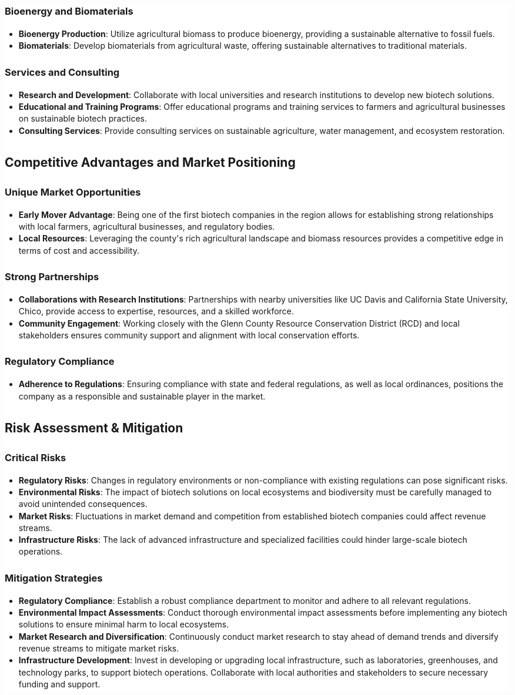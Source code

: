 ### Bioenergy and Biomaterials
- **Bioenergy Production**: Utilize agricultural biomass to produce bioenergy, providing a sustainable alternative to fossil fuels.
- **Biomaterials**: Develop biomaterials from agricultural waste, offering sustainable alternatives to traditional materials.

### Services and Consulting
- **Research and Development**: Collaborate with local universities and research institutions to develop new biotech solutions.
- **Educational and Training Programs**: Offer educational programs and training services to farmers and agricultural businesses on sustainable biotech practices.
- **Consulting Services**: Provide consulting services on sustainable agriculture, water management, and ecosystem restoration.

## Competitive Advantages and Market Positioning

### Unique Market Opportunities
- **Early Mover Advantage**: Being one of the first biotech companies in the region allows for establishing strong relationships with local farmers, agricultural businesses, and regulatory bodies.
- **Local Resources**: Leveraging the county's rich agricultural landscape and biomass resources provides a competitive edge in terms of cost and accessibility.

### Strong Partnerships
- **Collaborations with Research Institutions**: Partnerships with nearby universities like UC Davis and California State University, Chico, provide access to expertise, resources, and a skilled workforce.
- **Community Engagement**: Working closely with the Glenn County Resource Conservation District (RCD) and local stakeholders ensures community support and alignment with local conservation efforts.

### Regulatory Compliance
- **Adherence to Regulations**: Ensuring compliance with state and federal regulations, as well as local ordinances, positions the company as a responsible and sustainable player in the market.

## Risk Assessment & Mitigation

### Critical Risks
- **Regulatory Risks**: Changes in regulatory environments or non-compliance with existing regulations can pose significant risks.
- **Environmental Risks**: The impact of biotech solutions on local ecosystems and biodiversity must be carefully managed to avoid unintended consequences.
- **Market Risks**: Fluctuations in market demand and competition from established biotech companies could affect revenue streams.
- **Infrastructure Risks**: The lack of advanced infrastructure and specialized facilities could hinder large-scale biotech operations.

### Mitigation Strategies
- **Regulatory Compliance**: Establish a robust compliance department to monitor and adhere to all relevant regulations.
- **Environmental Impact Assessments**: Conduct thorough environmental impact assessments before implementing any biotech solutions to ensure minimal harm to local ecosystems.
- **Market Research and Diversification**: Continuously conduct market research to stay ahead of demand trends and diversify revenue streams to mitigate market risks.
- **Infrastructure Development**: Invest in developing or upgrading local infrastructure, such as laboratories, greenhouses, and technology parks, to support biotech operations. Collaborate with local authorities and stakeholders to secure necessary funding and support.
